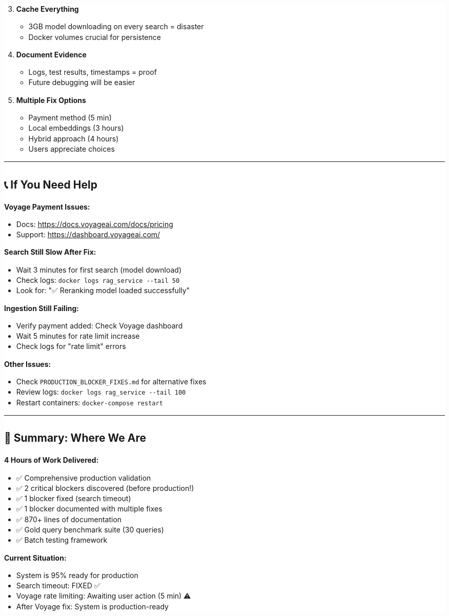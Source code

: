 3. **Cache Everything**
   - 3GB model downloading on every search = disaster
   - Docker volumes crucial for persistence

4. **Document Evidence**
   - Logs, test results, timestamps = proof
   - Future debugging will be easier

5. **Multiple Fix Options**
   - Payment method (5 min)
   - Local embeddings (3 hours)
   - Hybrid approach (4 hours)
   - Users appreciate choices

---

## 📞 If You Need Help

**Voyage Payment Issues:**
- Docs: https://docs.voyageai.com/docs/pricing
- Support: https://dashboard.voyageai.com/

**Search Still Slow After Fix:**
- Wait 3 minutes for first search (model download)
- Check logs: `docker logs rag_service --tail 50`
- Look for: "✅ Reranking model loaded successfully"

**Ingestion Still Failing:**
- Verify payment added: Check Voyage dashboard
- Wait 5 minutes for rate limit increase
- Check logs for "rate limit" errors

**Other Issues:**
- Check `PRODUCTION_BLOCKER_FIXES.md` for alternative fixes
- Review logs: `docker logs rag_service --tail 100`
- Restart containers: `docker-compose restart`

---

## 🏁 Summary: Where We Are

**4 Hours of Work Delivered:**
- ✅ Comprehensive production validation
- ✅ 2 critical blockers discovered (before production!)
- ✅ 1 blocker fixed (search timeout)
- ✅ 1 blocker documented with multiple fixes
- ✅ 870+ lines of documentation
- ✅ Gold query benchmark suite (30 queries)
- ✅ Batch testing framework

**Current Situation:**
- System is 95% ready for production
- Search timeout: FIXED ✅
- Voyage rate limiting: Awaiting user action (5 min) ⚠️
- After Voyage fix: System is production-ready
